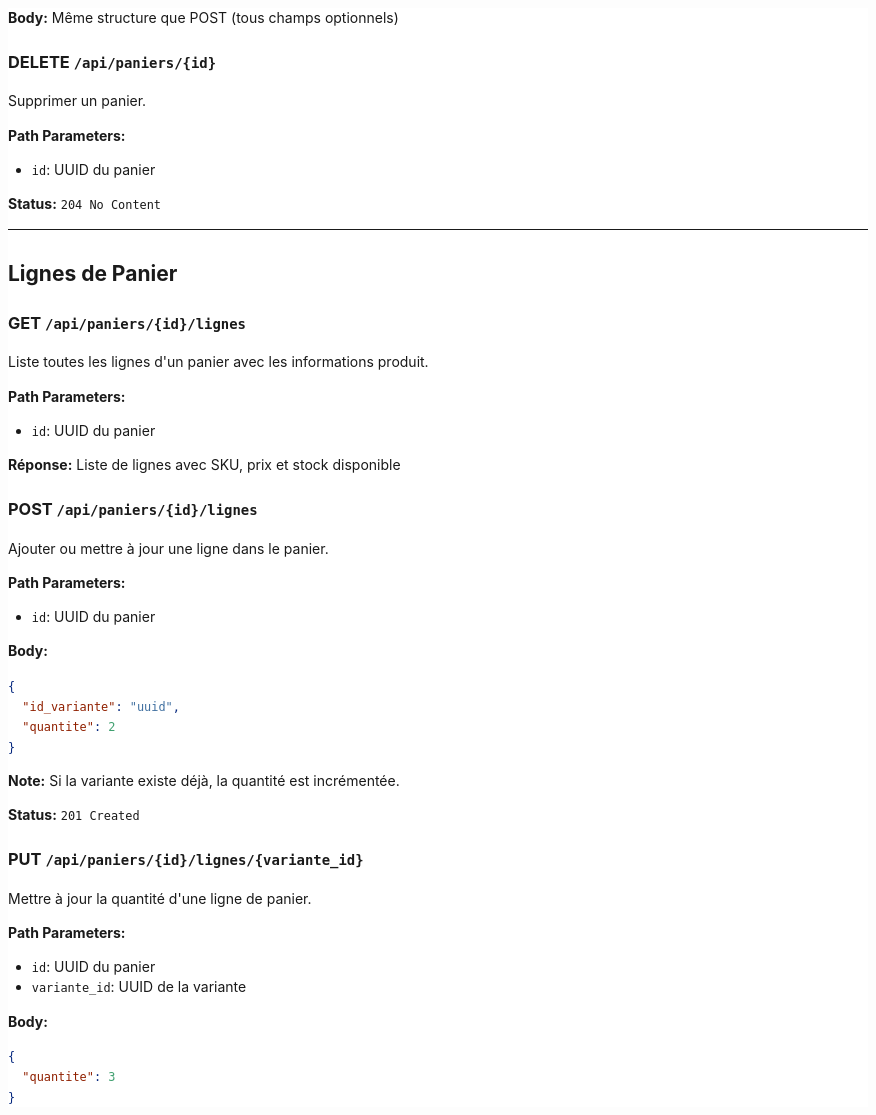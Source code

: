 **Body:** Même structure que POST (tous champs optionnels)

### DELETE `/api/paniers/{id}`

Supprimer un panier.

**Path Parameters:**

- `id`: UUID du panier

**Status:** `204 No Content`

---

## Lignes de Panier

### GET `/api/paniers/{id}/lignes`

Liste toutes les lignes d'un panier avec les informations produit.

**Path Parameters:**

- `id`: UUID du panier

**Réponse:** Liste de lignes avec SKU, prix et stock disponible

### POST `/api/paniers/{id}/lignes`

Ajouter ou mettre à jour une ligne dans le panier.

**Path Parameters:**

- `id`: UUID du panier

**Body:**

```json
{
  "id_variante": "uuid",
  "quantite": 2
}
```

**Note:** Si la variante existe déjà, la quantité est incrémentée.

**Status:** `201 Created`

### PUT `/api/paniers/{id}/lignes/{variante_id}`

Mettre à jour la quantité d'une ligne de panier.

**Path Parameters:**

- `id`: UUID du panier
- `variante_id`: UUID de la variante

**Body:**

```json
{
  "quantite": 3
}
```

